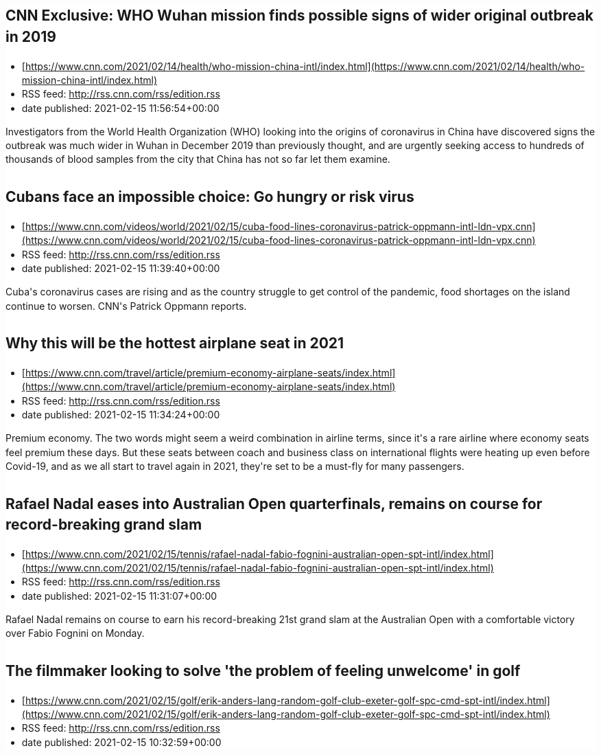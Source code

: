 ## CNN Exclusive: WHO Wuhan mission finds possible signs of wider original outbreak in 2019
 - [https://www.cnn.com/2021/02/14/health/who-mission-china-intl/index.html](https://www.cnn.com/2021/02/14/health/who-mission-china-intl/index.html)
 - RSS feed: http://rss.cnn.com/rss/edition.rss
 - date published: 2021-02-15 11:56:54+00:00

Investigators from the World Health Organization (WHO) looking into the origins of coronavirus in China have discovered signs the outbreak was much wider in Wuhan in December 2019 than previously thought, and are urgently seeking access to hundreds of thousands of blood samples from the city that China has not so far let them examine.

## Cubans face an impossible choice: Go hungry or risk virus
 - [https://www.cnn.com/videos/world/2021/02/15/cuba-food-lines-coronavirus-patrick-oppmann-intl-ldn-vpx.cnn](https://www.cnn.com/videos/world/2021/02/15/cuba-food-lines-coronavirus-patrick-oppmann-intl-ldn-vpx.cnn)
 - RSS feed: http://rss.cnn.com/rss/edition.rss
 - date published: 2021-02-15 11:39:40+00:00

Cuba's coronavirus cases are rising and as the country struggle to get control of the pandemic, food shortages on the island continue to worsen. CNN's Patrick Oppmann reports.

## Why this will be the hottest airplane seat in 2021
 - [https://www.cnn.com/travel/article/premium-economy-airplane-seats/index.html](https://www.cnn.com/travel/article/premium-economy-airplane-seats/index.html)
 - RSS feed: http://rss.cnn.com/rss/edition.rss
 - date published: 2021-02-15 11:34:24+00:00

Premium economy. The two words might seem a weird combination in airline terms, since it's a rare airline where economy seats feel premium these days. But these seats between coach and business class on international flights were heating up even before Covid-19, and as we all start to travel again in 2021, they're set to be a must-fly for many passengers.

## Rafael Nadal eases into Australian Open quarterfinals, remains on course for record-breaking grand slam
 - [https://www.cnn.com/2021/02/15/tennis/rafael-nadal-fabio-fognini-australian-open-spt-intl/index.html](https://www.cnn.com/2021/02/15/tennis/rafael-nadal-fabio-fognini-australian-open-spt-intl/index.html)
 - RSS feed: http://rss.cnn.com/rss/edition.rss
 - date published: 2021-02-15 11:31:07+00:00

Rafael Nadal remains on course to earn his record-breaking 21st grand slam at the Australian Open with a comfortable victory over Fabio Fognini on Monday.

## The filmmaker looking to solve 'the problem of feeling unwelcome' in golf
 - [https://www.cnn.com/2021/02/15/golf/erik-anders-lang-random-golf-club-exeter-golf-spc-cmd-spt-intl/index.html](https://www.cnn.com/2021/02/15/golf/erik-anders-lang-random-golf-club-exeter-golf-spc-cmd-spt-intl/index.html)
 - RSS feed: http://rss.cnn.com/rss/edition.rss
 - date published: 2021-02-15 10:32:59+00:00
